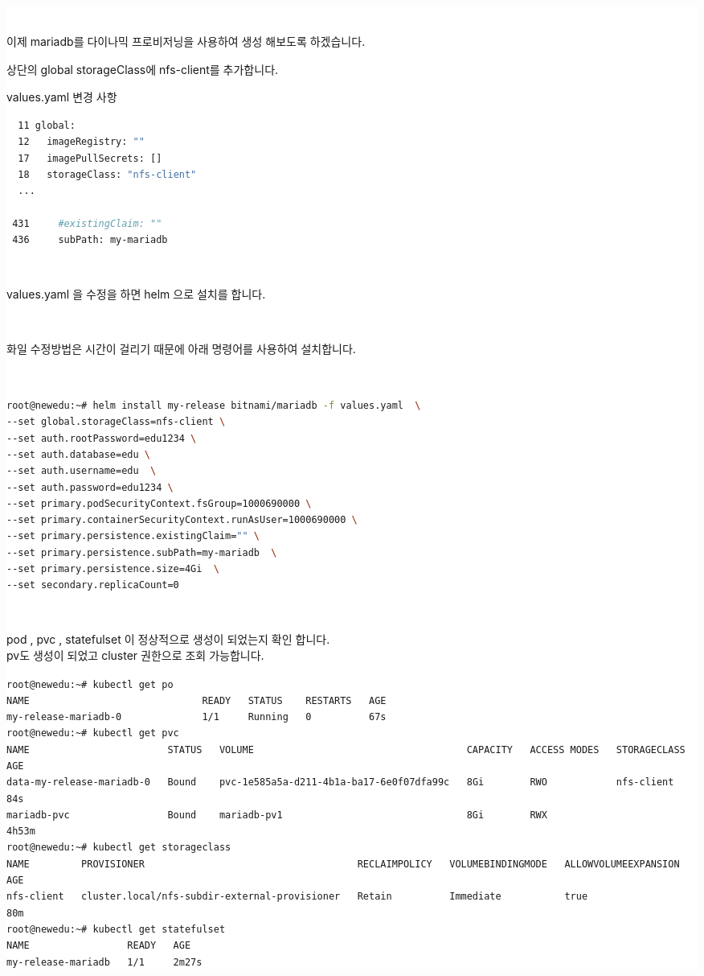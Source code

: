 <br/>
 
이제 mariadb를 다이나믹 프로비저닝을 사용하여 생성 해보도록 하겠습니다.  

상단의 global storageClass에 nfs-client를 추가합니다.    

values.yaml 변경 사항  

```bash
  11 global:
  12   imageRegistry: ""
  17   imagePullSecrets: []
  18   storageClass: "nfs-client"
  ...

 431     #existingClaim: ""
 436     subPath: my-mariadb
```  


<br/>

values.yaml 을 수정을 하면 helm 으로 설치를 합니다.    

<br/>

화일 수정방법은 시간이 걸리기  때문에 아래 명령어를 사용하여 설치합니다.  

<br/>

```bash
root@newedu:~# helm install my-release bitnami/mariadb -f values.yaml  \
--set global.storageClass=nfs-client \
--set auth.rootPassword=edu1234 \
--set auth.database=edu \
--set auth.username=edu  \
--set auth.password=edu1234 \
--set primary.podSecurityContext.fsGroup=1000690000 \
--set primary.containerSecurityContext.runAsUser=1000690000 \
--set primary.persistence.existingClaim="" \
--set primary.persistence.subPath=my-mariadb  \
--set primary.persistence.size=4Gi  \
--set secondary.replicaCount=0
```  
<br/>


pod , pvc , statefulset 이 정상적으로 생성이 되었는지 확인 합니다.  
pv도 생성이 되었고 cluster 권한으로 조회 가능합니다.  


```bash
root@newedu:~# kubectl get po
NAME                              READY   STATUS    RESTARTS   AGE
my-release-mariadb-0              1/1     Running   0          67s
root@newedu:~# kubectl get pvc
NAME                        STATUS   VOLUME                                     CAPACITY   ACCESS MODES   STORAGECLASS   AGE
data-my-release-mariadb-0   Bound    pvc-1e585a5a-d211-4b1a-ba17-6e0f07dfa99c   8Gi        RWO            nfs-client     84s
mariadb-pvc                 Bound    mariadb-pv1                                8Gi        RWX                           4h53m
root@newedu:~# kubectl get storageclass
NAME         PROVISIONER                                     RECLAIMPOLICY   VOLUMEBINDINGMODE   ALLOWVOLUMEEXPANSION   AGE
nfs-client   cluster.local/nfs-subdir-external-provisioner   Retain          Immediate           true                   80m
root@newedu:~# kubectl get statefulset
NAME                 READY   AGE
my-release-mariadb   1/1     2m27s
```  
